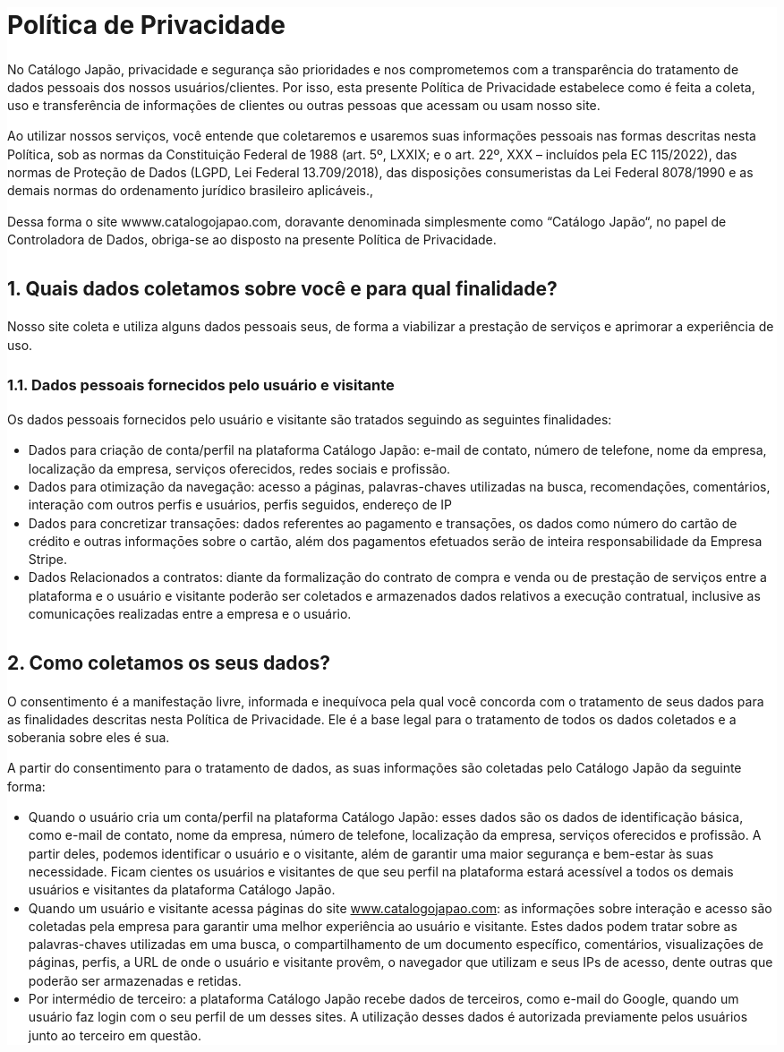 # Política de Privacidade

No Catálogo Japão, privacidade e segurança são prioridades e nos comprometemos com a transparência do tratamento de dados pessoais dos nossos usuários/clientes. Por isso, esta presente Política de Privacidade estabelece como é feita a coleta, uso e transferência de informações de clientes ou outras pessoas que acessam ou usam nosso site.

Ao utilizar nossos serviços, você entende que coletaremos e usaremos suas informações pessoais nas formas descritas nesta Política, sob as normas da Constituição Federal de 1988 (art. 5º, LXXIX; e o art. 22º, XXX – incluídos pela EC 115/2022), das normas de Proteção de Dados (LGPD, Lei Federal 13.709/2018), das disposições consumeristas da Lei Federal 8078/1990 e as demais normas do ordenamento jurídico brasileiro aplicáveis.,

Dessa forma o site wwww.catalogojapao.com, doravante denominada simplesmente como “Catálogo Japão“, no papel de Controladora de Dados, obriga-se ao disposto na presente Política de Privacidade.


## 1. Quais dados coletamos sobre você e para qual finalidade?

Nosso site coleta e utiliza alguns dados pessoais seus, de forma a viabilizar a prestação de serviços e aprimorar a experiência de uso.


### 1.1. Dados pessoais fornecidos pelo usuário e visitante

Os dados pessoais fornecidos pelo usuário e visitante são tratados seguindo as seguintes finalidades:
   * Dados para criação de conta/perfil na plataforma Catálogo Japão: e-mail de contato, número de telefone, nome da empresa, localização da empresa, serviços oferecidos, redes sociais e profissão.
   * Dados para otimização da navegação: acesso a páginas, palavras-chaves utilizadas na busca, recomendaçōes, comentários, interação com outros perfis e usuários, perfis seguidos, endereço de IP
   * Dados para concretizar transaçōes: dados referentes ao pagamento e transaçōes, os dados como número do cartão de crédito e outras informaçōes sobre o cartão, além dos pagamentos efetuados serão de inteira responsabilidade da Empresa Stripe.
   * Dados Relacionados a contratos: diante da formalização do contrato de compra e venda ou de prestação de serviços entre a plataforma e o usuário e visitante poderão ser coletados e armazenados dados relativos a execução contratual, inclusive as comunicaçōes realizadas entre a empresa e o usuário.
   

## 2. Como coletamos os seus dados?

O consentimento é a manifestação livre, informada e inequívoca pela qual você concorda com o tratamento de seus dados para as finalidades descritas nesta Política de Privacidade. Ele é a base legal para o tratamento de todos os dados coletados e a soberania sobre eles é sua.

A partir do consentimento para o tratamento de dados, as suas informações são coletadas pelo Catálogo Japão da seguinte forma:
   * Quando o usuário cria um conta/perfil na plataforma Catálogo Japão: esses dados são os dados de identificação básica, como e-mail de contato, nome da empresa, número de telefone, localização da empresa, serviços oferecidos e profissão. A partir deles, podemos identificar o usuário e o visitante, além de garantir uma maior segurança e bem-estar às suas necessidade. Ficam cientes os usuários e visitantes de que seu perfil na plataforma estará acessível a todos os demais usuários e visitantes da plataforma Catálogo Japão.
   * Quando um usuário e visitante acessa páginas do site www.catalogojapao.com: as informaçōes sobre interação e acesso são coletadas pela empresa para garantir uma melhor experiência ao usuário e visitante. Estes dados podem tratar sobre as palavras-chaves utilizadas em uma busca, o compartilhamento de um documento específico, comentários, visualizaçōes de páginas, perfis, a URL de onde o usuário e visitante provêm, o navegador que utilizam e seus IPs de acesso, dente outras que poderão ser armazenadas e retidas.
   * Por intermédio de terceiro: a plataforma Catálogo Japão recebe dados de terceiros, como e-mail do Google, quando um usuário faz login com o seu perfil de um desses sites. A utilização desses dados é autorizada previamente pelos usuários junto ao terceiro em questão.
